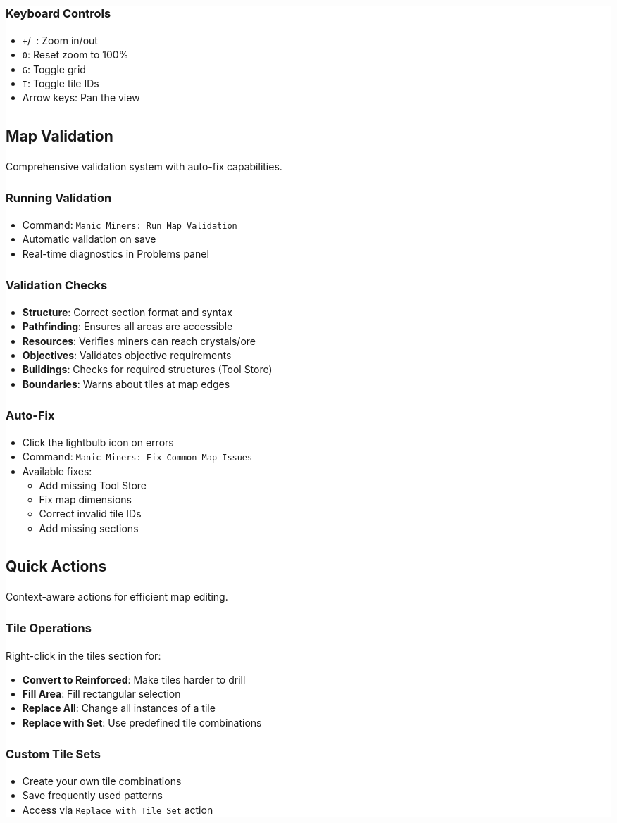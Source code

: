 ### Keyboard Controls
- `+`/`-`: Zoom in/out
- `0`: Reset zoom to 100%
- `G`: Toggle grid
- `I`: Toggle tile IDs
- Arrow keys: Pan the view

## Map Validation

Comprehensive validation system with auto-fix capabilities.

### Running Validation
- Command: `Manic Miners: Run Map Validation`
- Automatic validation on save
- Real-time diagnostics in Problems panel

### Validation Checks
- **Structure**: Correct section format and syntax
- **Pathfinding**: Ensures all areas are accessible
- **Resources**: Verifies miners can reach crystals/ore
- **Objectives**: Validates objective requirements
- **Buildings**: Checks for required structures (Tool Store)
- **Boundaries**: Warns about tiles at map edges

### Auto-Fix
- Click the lightbulb icon on errors
- Command: `Manic Miners: Fix Common Map Issues`
- Available fixes:
  - Add missing Tool Store
  - Fix map dimensions
  - Correct invalid tile IDs
  - Add missing sections

## Quick Actions

Context-aware actions for efficient map editing.

### Tile Operations
Right-click in the tiles section for:
- **Convert to Reinforced**: Make tiles harder to drill
- **Fill Area**: Fill rectangular selection
- **Replace All**: Change all instances of a tile
- **Replace with Set**: Use predefined tile combinations

### Custom Tile Sets
- Create your own tile combinations
- Save frequently used patterns
- Access via `Replace with Tile Set` action

